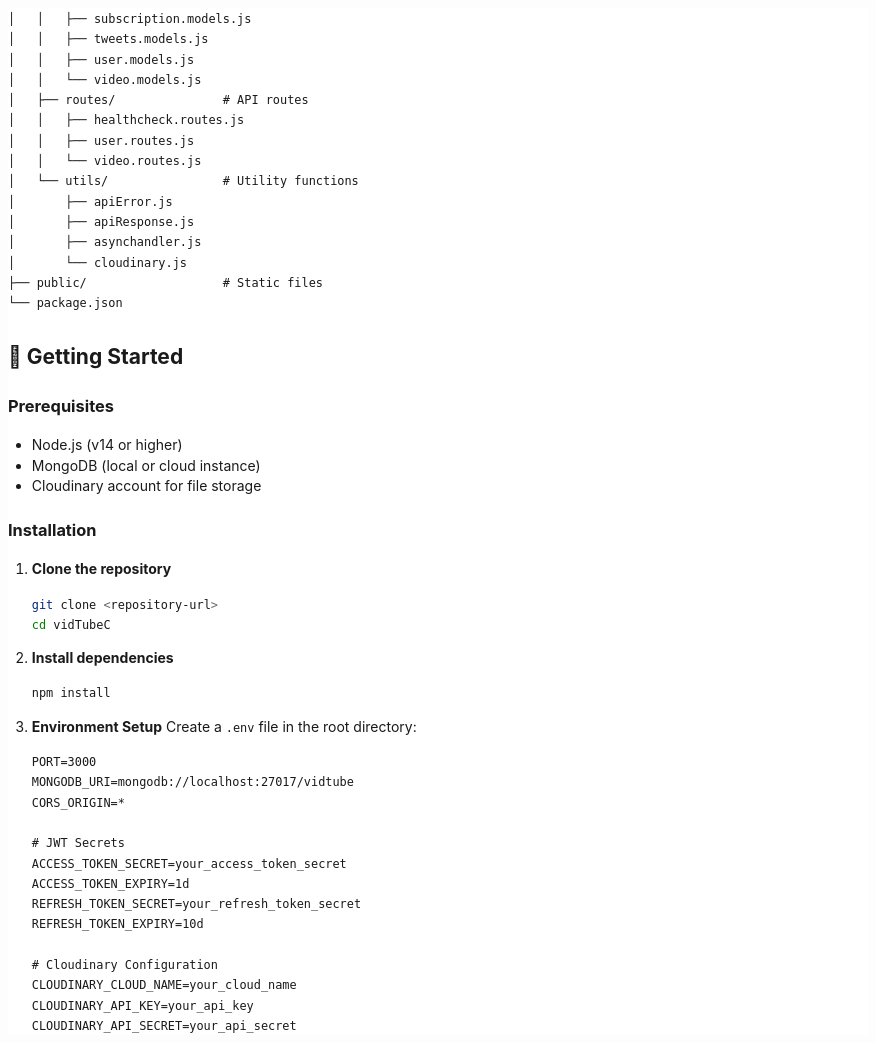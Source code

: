 ```
│   │   ├── subscription.models.js
│   │   ├── tweets.models.js
│   │   ├── user.models.js
│   │   └── video.models.js
│   ├── routes/               # API routes
│   │   ├── healthcheck.routes.js
│   │   ├── user.routes.js
│   │   └── video.routes.js
│   └── utils/                # Utility functions
│       ├── apiError.js
│       ├── apiResponse.js
│       ├── asynchandler.js
│       └── cloudinary.js
├── public/                   # Static files
└── package.json
```

## 🚦 Getting Started

### Prerequisites
- Node.js (v14 or higher)
- MongoDB (local or cloud instance)
- Cloudinary account for file storage

### Installation

1. **Clone the repository**
   ```bash
   git clone <repository-url>
   cd vidTubeC
   ```

2. **Install dependencies**
   ```bash
   npm install
   ```

3. **Environment Setup**
   Create a `.env` file in the root directory:
   ```env
   PORT=3000
   MONGODB_URI=mongodb://localhost:27017/vidtube
   CORS_ORIGIN=*
   
   # JWT Secrets
   ACCESS_TOKEN_SECRET=your_access_token_secret
   ACCESS_TOKEN_EXPIRY=1d
   REFRESH_TOKEN_SECRET=your_refresh_token_secret
   REFRESH_TOKEN_EXPIRY=10d
   
   # Cloudinary Configuration
   CLOUDINARY_CLOUD_NAME=your_cloud_name
   CLOUDINARY_API_KEY=your_api_key
   CLOUDINARY_API_SECRET=your_api_secret
   ```
